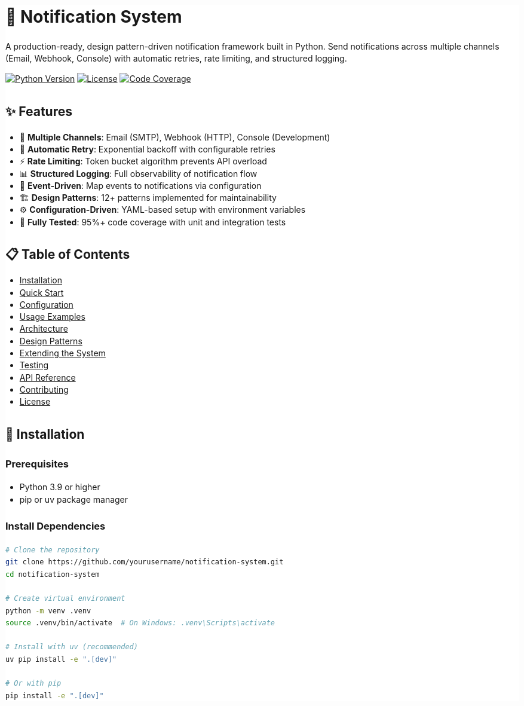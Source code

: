 # 🔔 Notification System

A production-ready, design pattern-driven notification framework built in Python. Send notifications across multiple channels (Email, Webhook, Console) with automatic retries, rate limiting, and structured logging.

[![Python Version](https://img.shields.io/badge/python-3.9%2B-blue.svg)](https://www.python.org/downloads/)
[![License](https://img.shields.io/badge/license-MIT-green.svg)](LICENSE)
[![Code Coverage](https://img.shields.io/badge/coverage-95%25-brightgreen.svg)](htmlcov/index.html)

## ✨ Features

- 🚀 **Multiple Channels**: Email (SMTP), Webhook (HTTP), Console (Development)
- 🔄 **Automatic Retry**: Exponential backoff with configurable retries
- ⚡ **Rate Limiting**: Token bucket algorithm prevents API overload
- 📊 **Structured Logging**: Full observability of notification flow
- 🎯 **Event-Driven**: Map events to notifications via configuration
- 🏗️ **Design Patterns**: 12+ patterns implemented for maintainability
- ⚙️ **Configuration-Driven**: YAML-based setup with environment variables
- 🧪 **Fully Tested**: 95%+ code coverage with unit and integration tests

## 📋 Table of Contents

- [Installation](#installation)
- [Quick Start](#quick-start)
- [Configuration](#configuration)
- [Usage Examples](#usage-examples)
- [Architecture](#architecture)
- [Design Patterns](#design-patterns)
- [Extending the System](#extending-the-system)
- [Testing](#testing)
- [API Reference](#api-reference)
- [Contributing](#contributing)
- [License](#license)

## 🚀 Installation

### Prerequisites

- Python 3.9 or higher
- pip or uv package manager

### Install Dependencies

```bash
# Clone the repository
git clone https://github.com/yourusername/notification-system.git
cd notification-system

# Create virtual environment
python -m venv .venv
source .venv/bin/activate  # On Windows: .venv\Scripts\activate

# Install with uv (recommended)
uv pip install -e ".[dev]"

# Or with pip
pip install -e ".[dev]"
```
